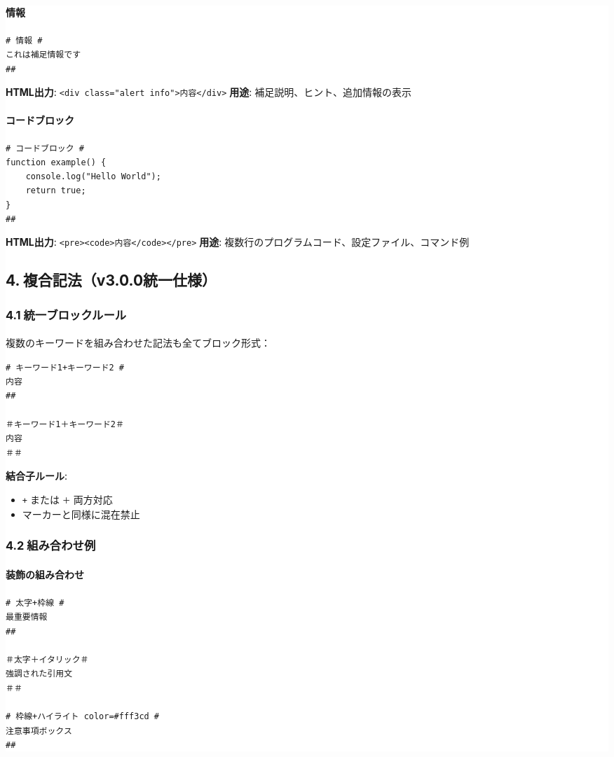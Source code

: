 #### 情報
```
# 情報 #
これは補足情報です
##
```
**HTML出力**: `<div class="alert info">内容</div>`
**用途**: 補足説明、ヒント、追加情報の表示

#### コードブロック
```
# コードブロック #
function example() {
    console.log("Hello World");
    return true;
}
##
```
**HTML出力**: `<pre><code>内容</code></pre>`
**用途**: 複数行のプログラムコード、設定ファイル、コマンド例

## 4. 複合記法（v3.0.0統一仕様）

### 4.1 統一ブロックルール

複数のキーワードを組み合わせた記法も全てブロック形式：

```
# キーワード1+キーワード2 #
内容
##

＃キーワード1＋キーワード2＃
内容
＃＃
```

**結合子ルール**:
- `+` または `＋` 両方対応
- マーカーと同様に混在禁止

### 4.2 組み合わせ例

#### 装飾の組み合わせ
```
# 太字+枠線 #
最重要情報
##

＃太字＋イタリック＃
強調された引用文
＃＃

# 枠線+ハイライト color=#fff3cd #
注意事項ボックス
##
```
